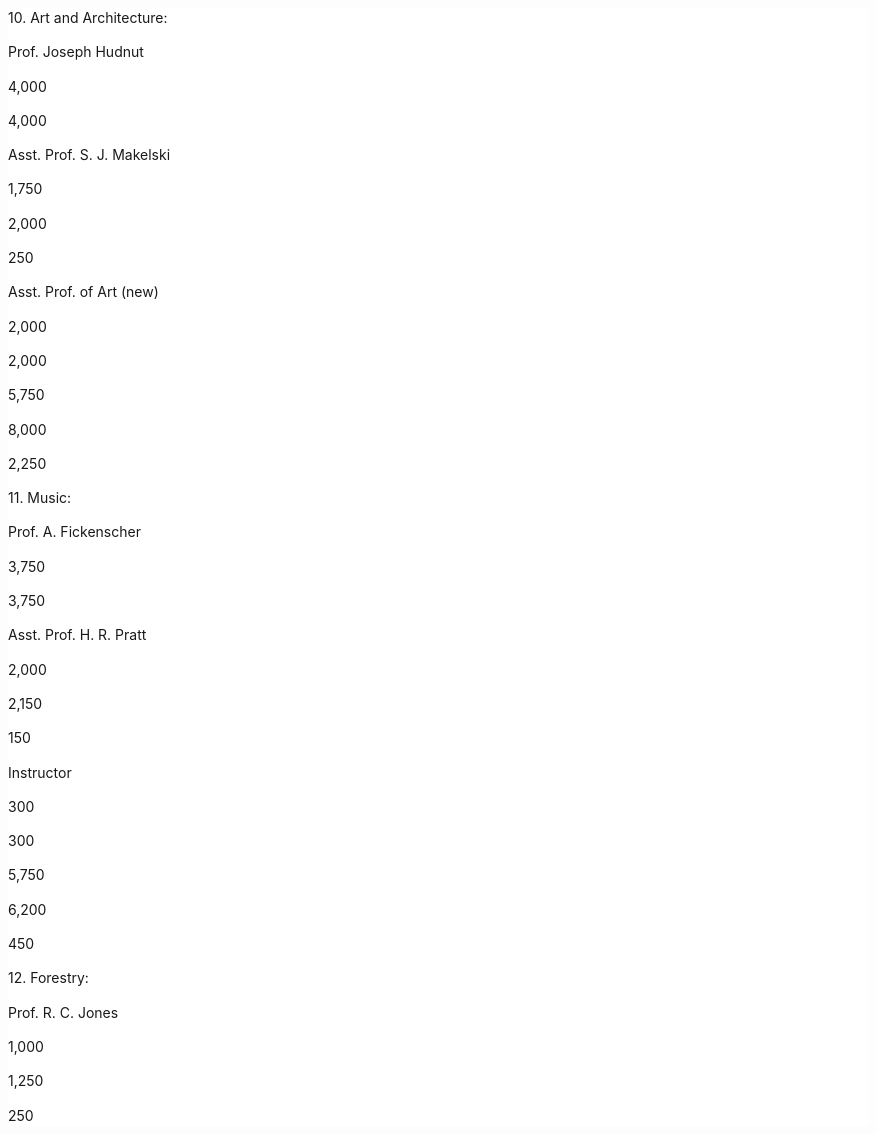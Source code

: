 10\. Art and Architecture:

Prof. Joseph Hudnut

4,000

4,000

Asst. Prof. S. J. Makelski

1,750

2,000

250

Asst. Prof. of Art (new)

2,000

2,000

5,750

8,000

2,250

11\. Music:

Prof. A. Fickenscher

3,750

3,750

Asst. Prof. H. R. Pratt

2,000

2,150

150

Instructor

300

300

5,750

6,200

450

12\. Forestry:

Prof. R. C. Jones

1,000

1,250

250
